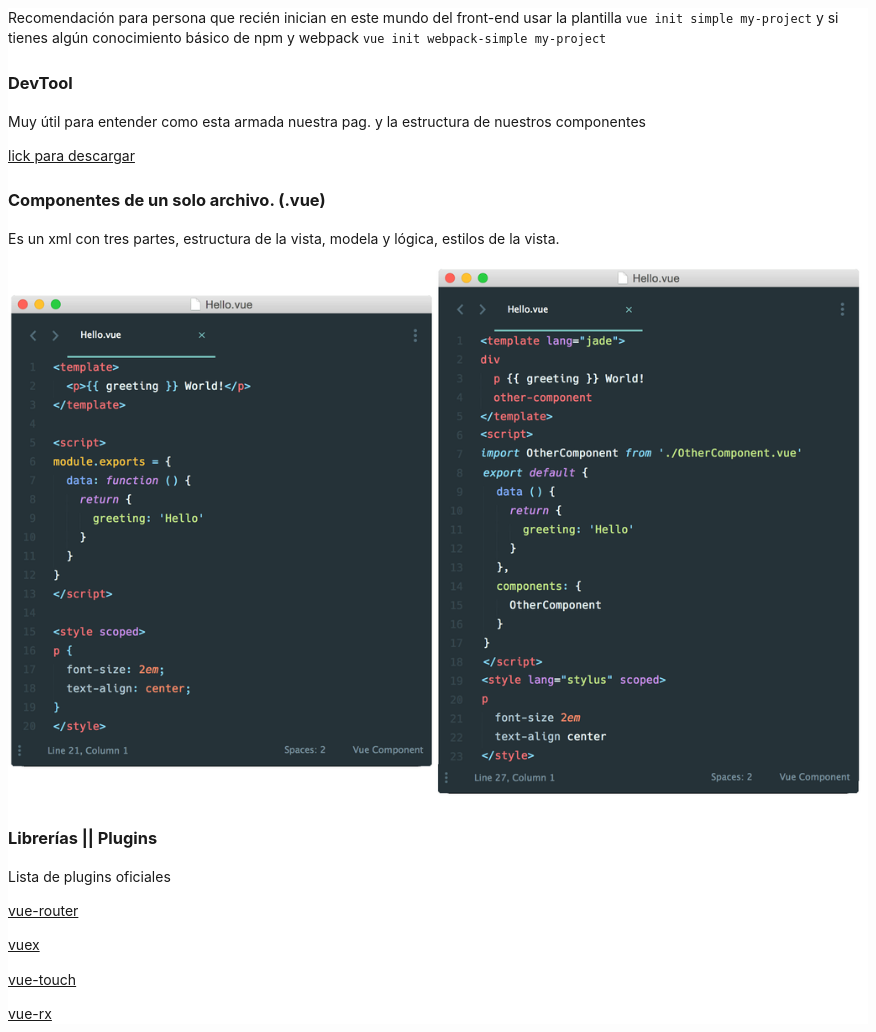 Recomendación para persona que recién inician en este mundo del front-end usar la plantilla `vue init simple my-project` y si tienes algún conocimiento básico de npm y webpack  `vue init webpack-simple my-project`

### DevTool

Muy útil para entender como esta armada nuestra pag. y la estructura de nuestros componentes

[lick para descargar](https://github.com/vuejs/vue-devtools#installation)

### Componentes de un solo archivo. (.vue)

Es un xml con tres partes, estructura de la vista, modela y lógica, estilos de la vista.

![](./img/vue-component-2.png)

### Librerías || Plugins

Lista de plugins oficiales

[vue-router](https://router.vuejs.org/en/)

[vuex](https://vuex.vuejs.org/en/)

[vue-touch](https://github.com/vuejs/vue-touch)

[vue-rx](https://github.com/vuejs/vue-rx)
